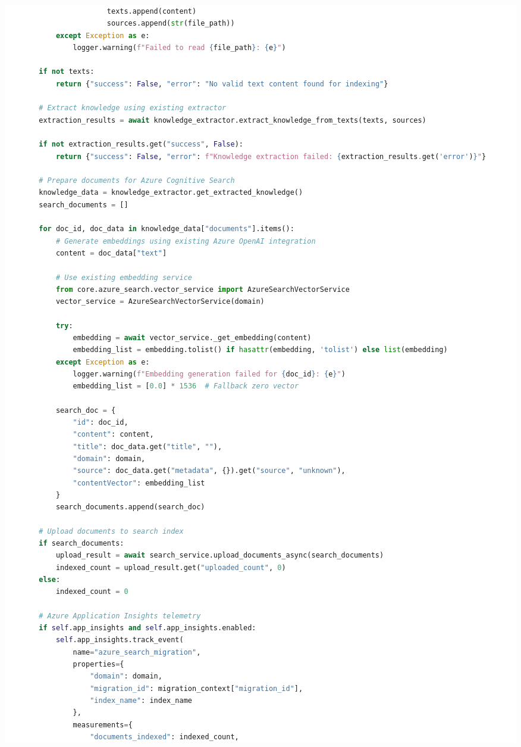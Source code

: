 ```python
                        texts.append(content)
                        sources.append(str(file_path))
            except Exception as e:
                logger.warning(f"Failed to read {file_path}: {e}")

        if not texts:
            return {"success": False, "error": "No valid text content found for indexing"}

        # Extract knowledge using existing extractor
        extraction_results = await knowledge_extractor.extract_knowledge_from_texts(texts, sources)

        if not extraction_results.get("success", False):
            return {"success": False, "error": f"Knowledge extraction failed: {extraction_results.get('error')}"}

        # Prepare documents for Azure Cognitive Search
        knowledge_data = knowledge_extractor.get_extracted_knowledge()
        search_documents = []

        for doc_id, doc_data in knowledge_data["documents"].items():
            # Generate embeddings using existing Azure OpenAI integration
            content = doc_data["text"]

            # Use existing embedding service
            from core.azure_search.vector_service import AzureSearchVectorService
            vector_service = AzureSearchVectorService(domain)

            try:
                embedding = await vector_service._get_embedding(content)
                embedding_list = embedding.tolist() if hasattr(embedding, 'tolist') else list(embedding)
            except Exception as e:
                logger.warning(f"Embedding generation failed for {doc_id}: {e}")
                embedding_list = [0.0] * 1536  # Fallback zero vector

            search_doc = {
                "id": doc_id,
                "content": content,
                "title": doc_data.get("title", ""),
                "domain": domain,
                "source": doc_data.get("metadata", {}).get("source", "unknown"),
                "contentVector": embedding_list
            }
            search_documents.append(search_doc)

        # Upload documents to search index
        if search_documents:
            upload_result = await search_service.upload_documents_async(search_documents)
            indexed_count = upload_result.get("uploaded_count", 0)
        else:
            indexed_count = 0

        # Azure Application Insights telemetry
        if self.app_insights and self.app_insights.enabled:
            self.app_insights.track_event(
                name="azure_search_migration",
                properties={
                    "domain": domain,
                    "migration_id": migration_context["migration_id"],
                    "index_name": index_name
                },
                measurements={
                    "documents_indexed": indexed_count,
```